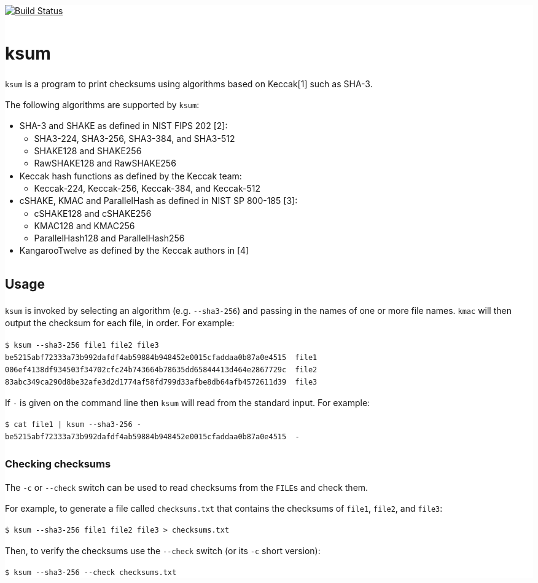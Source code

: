 [![Build Status](https://travis-ci.com/damaki/ksum.svg?branch=master)](https://travis-ci.com/damaki/ksum)

# ksum

`ksum` is a program to print checksums using algorithms based on Keccak[1]
such as SHA-3.

The following algorithms are supported by `ksum`:
* SHA-3 and SHAKE as defined in NIST FIPS 202 [2]:
  * SHA3-224, SHA3-256, SHA3-384, and SHA3-512
  * SHAKE128 and SHAKE256
  * RawSHAKE128 and RawSHAKE256
* Keccak hash functions as defined by the Keccak team:
  * Keccak-224, Keccak-256, Keccak-384, and Keccak-512
* cSHAKE, KMAC and ParallelHash as defined in NIST SP 800-185 [3]:
  * cSHAKE128 and cSHAKE256
  * KMAC128 and KMAC256
  * ParallelHash128 and ParallelHash256
* KangarooTwelve as defined by the Keccak authors in [4]

## Usage

`ksum` is invoked by selecting an algorithm (e.g. `--sha3-256`) and passing in
the names of one or more file names. `kmac` will then output the checksum
for each file, in order. For example:

```
$ ksum --sha3-256 file1 file2 file3
be5215abf72333a73b992dafdf4ab59884b948452e0015cfaddaa0b87a0e4515  file1
006ef4138df934503f34702cfc24b743664b78635dd65844413d464e2867729c  file2
83abc349ca290d8be32afe3d2d1774af58fd799d33afbe8db64afb4572611d39  file3
```

If `-` is given on the command line then `ksum` will read from the standard
input. For example:
```
$ cat file1 | ksum --sha3-256 -
be5215abf72333a73b992dafdf4ab59884b948452e0015cfaddaa0b87a0e4515  -
```

### Checking checksums

The `-c` or `--check` switch can be used to read checksums from the `FILE`s
and check them.

For example, to generate a file called `checksums.txt` that contains the
checksums of `file1`, `file2`, and `file3`:

```
$ ksum --sha3-256 file1 file2 file3 > checksums.txt
```

Then, to verify the checksums use the `--check` switch (or its `-c` short
version):
```
$ ksum --sha3-256 --check checksums.txt
```
